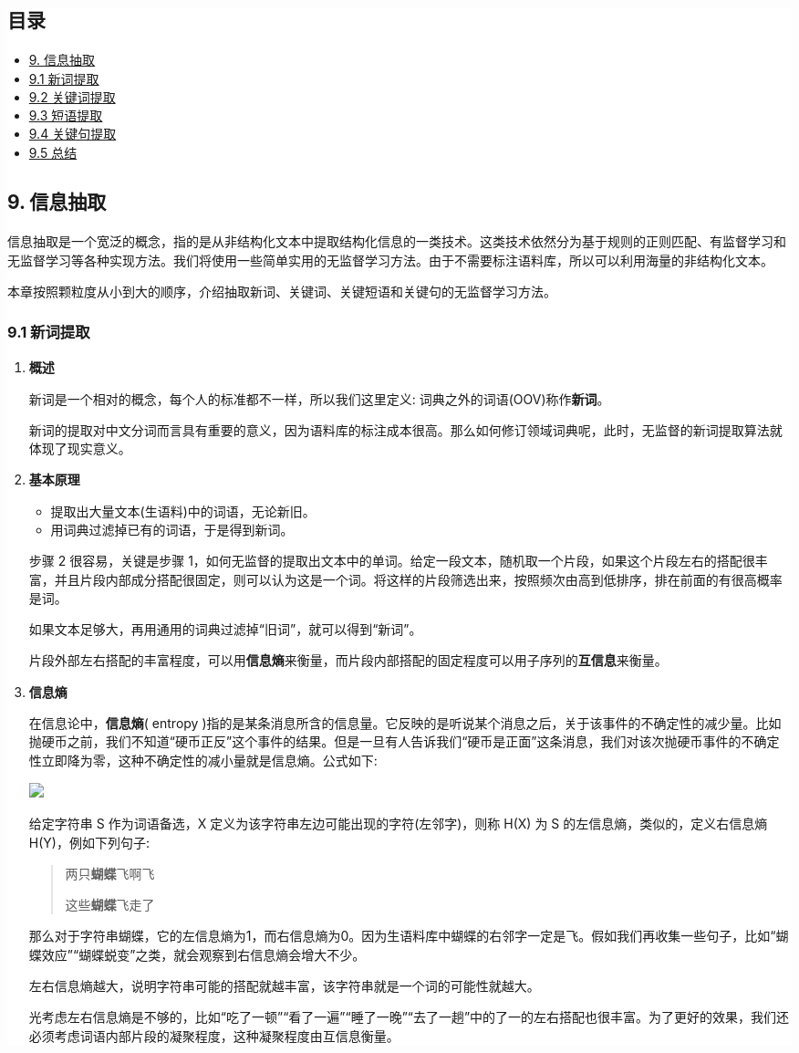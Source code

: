 ## 目录
- [9. 信息抽取](#9-信息抽取)
- [9.1 新词提取](#91-新词提取)
- [9.2 关键词提取](#92-关键词提取)
- [9.3 短语提取](#93-短语提取)
- [9.4 关键句提取](#94-关键句提取)
- [9.5 总结](#95-总结)

## 9. 信息抽取

信息抽取是一个宽泛的概念，指的是从非结构化文本中提取结构化信息的一类技术。这类技术依然分为基于规则的正则匹配、有监督学习和无监督学习等各种实现方法。我们将使用一些简单实用的无监督学习方法。由于不需要标注语料库，所以可以利用海量的非结构化文本。

本章按照颗粒度从小到大的顺序，介绍抽取新词、关键词、关键短语和关键句的无监督学习方法。



### 9.1 新词提取

1. **概述**

   新词是一个相对的概念，每个人的标准都不一样，所以我们这里定义: 词典之外的词语(OOV)称作**新词**。

   新词的提取对中文分词而言具有重要的意义，因为语料库的标注成本很高。那么如何修订领域词典呢，此时，无监督的新词提取算法就体现了现实意义。

   

2. **基本原理**

   - 提取出大量文本(生语料)中的词语，无论新旧。
   - 用词典过滤掉已有的词语，于是得到新词。

   步骤 2 很容易，关键是步骤 1，如何无监督的提取出文本中的单词。给定一段文本，随机取一个片段，如果这个片段左右的搭配很丰富，并且片段内部成分搭配很固定，则可以认为这是一个词。将这样的片段筛选出来，按照频次由高到低排序，排在前面的有很高概率是词。

   如果文本足够大，再用通用的词典过滤掉“旧词”，就可以得到“新词”。

   片段外部左右搭配的丰富程度，可以用**信息熵**来衡量，而片段内部搭配的固定程度可以用子序列的**互信息**来衡量。

   

3. **信息熵**

   在信息论中，**信息熵**( entropy )指的是某条消息所含的信息量。它反映的是听说某个消息之后，关于该事件的不确定性的减少量。比如抛硬币之前，我们不知道“硬币正反”这个事件的结果。但是一旦有人告诉我们“硬币是正面”这条消息，我们对该次抛硬币事件的不确定性立即降为零，这种不确定性的减小量就是信息熵。公式如下:

   ![](https://github.com/WanghahaNlp/Introduction-NLP/blob/master/img/%2020-2-12_17-18-47.gif)

   给定字符串 S 作为词语备选，X 定义为该字符串左边可能出现的字符(左邻字)，则称 H(X) 为 S 的左信息熵，类似的，定义右信息熵 H(Y)，例如下列句子:

   > 两只**蝴蝶**飞啊飞
   >
   > 这些**蝴蝶**飞走了

   那么对于字符串蝴蝶，它的左信息熵为1，而右信息熵为0。因为生语料库中蝴蝶的右邻字一定是飞。假如我们再收集一些句子，比如“蝴蝶效应”“蝴蝶蜕变”之类，就会观察到右信息熵会增大不少。

   左右信息熵越大，说明字符串可能的搭配就越丰富，该字符串就是一个词的可能性就越大。

   光考虑左右信息熵是不够的，比如“吃了一顿”“看了一遍”“睡了一晚”“去了一趟”中的了一的左右搭配也很丰富。为了更好的效果，我们还必须考虑词语内部片段的凝聚程度，这种凝聚程度由互信息衡量。
